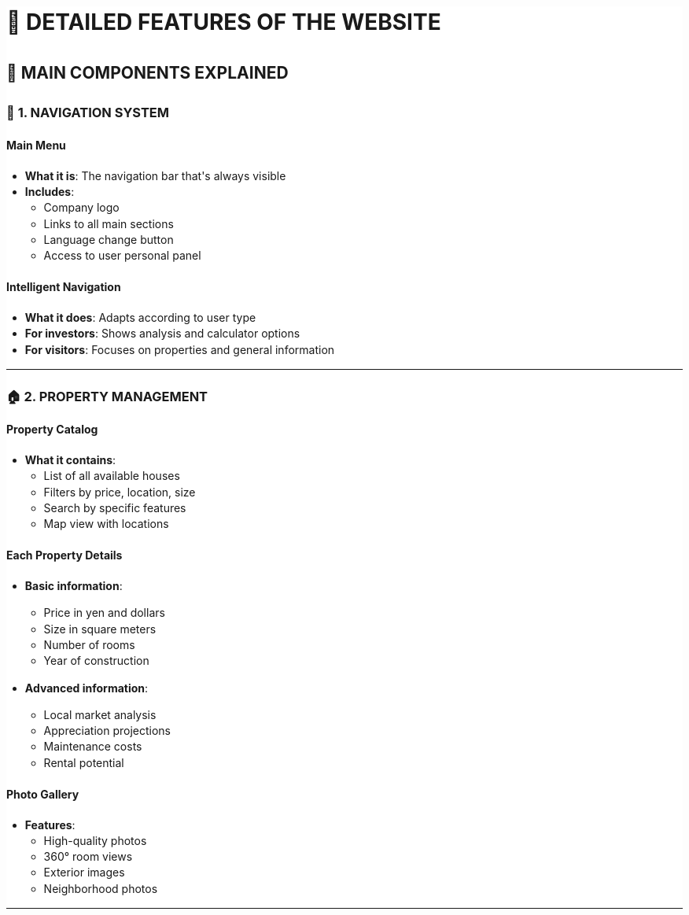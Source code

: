 # 🔧 DETAILED FEATURES OF THE WEBSITE

## 🎯 MAIN COMPONENTS EXPLAINED

### 📱 **1. NAVIGATION SYSTEM**

#### **Main Menu**
- **What it is**: The navigation bar that's always visible
- **Includes**:
  - Company logo
  - Links to all main sections
  - Language change button
  - Access to user personal panel

#### **Intelligent Navigation**
- **What it does**: Adapts according to user type
- **For investors**: Shows analysis and calculator options
- **For visitors**: Focuses on properties and general information

---

### 🏠 **2. PROPERTY MANAGEMENT**

#### **Property Catalog**
- **What it contains**:
  - List of all available houses
  - Filters by price, location, size
  - Search by specific features
  - Map view with locations

#### **Each Property Details**
- **Basic information**:
  - Price in yen and dollars
  - Size in square meters
  - Number of rooms
  - Year of construction

- **Advanced information**:
  - Local market analysis
  - Appreciation projections
  - Maintenance costs
  - Rental potential

#### **Photo Gallery**
- **Features**:
  - High-quality photos
  - 360° room views
  - Exterior images
  - Neighborhood photos

---